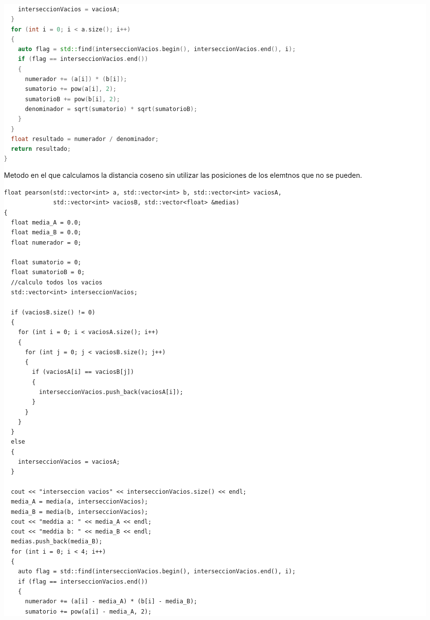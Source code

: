 ~~~c++
    interseccionVacios = vaciosA;
  }
  for (int i = 0; i < a.size(); i++)
  {
    auto flag = std::find(interseccionVacios.begin(), interseccionVacios.end(), i);
    if (flag == interseccionVacios.end())
    {
      numerador += (a[i]) * (b[i]);
      sumatorio += pow(a[i], 2);
      sumatorioB += pow(b[i], 2);
      denominador = sqrt(sumatorio) * sqrt(sumatorioB);
    }
  }
  float resultado = numerador / denominador;
  return resultado;
}
~~~
Metodo en el que calculamos la distancia coseno  sin utilizar las posiciones de los elemtnos que no se pueden.
~~~
float pearson(std::vector<int> a, std::vector<int> b, std::vector<int> vaciosA,
              std::vector<int> vaciosB, std::vector<float> &medias)
{
  float media_A = 0.0;
  float media_B = 0.0;
  float numerador = 0;

  float sumatorio = 0;
  float sumatorioB = 0;
  //calculo todos los vacios
  std::vector<int> interseccionVacios;

  if (vaciosB.size() != 0)
  {
    for (int i = 0; i < vaciosA.size(); i++)
    {
      for (int j = 0; j < vaciosB.size(); j++)
      {
        if (vaciosA[i] == vaciosB[j])
        {
          interseccionVacios.push_back(vaciosA[i]);
        }
      }
    }
  }
  else
  {
    interseccionVacios = vaciosA;
  }

  cout << "interseccion vacios" << interseccionVacios.size() << endl;
  media_A = media(a, interseccionVacios);
  media_B = media(b, interseccionVacios);
  cout << "meddia a: " << media_A << endl;
  cout << "meddia b: " << media_B << endl;
  medias.push_back(media_B);
  for (int i = 0; i < 4; i++)
  {
    auto flag = std::find(interseccionVacios.begin(), interseccionVacios.end(), i);
    if (flag == interseccionVacios.end())
    {
      numerador += (a[i] - media_A) * (b[i] - media_B);
      sumatorio += pow(a[i] - media_A, 2);
~~~